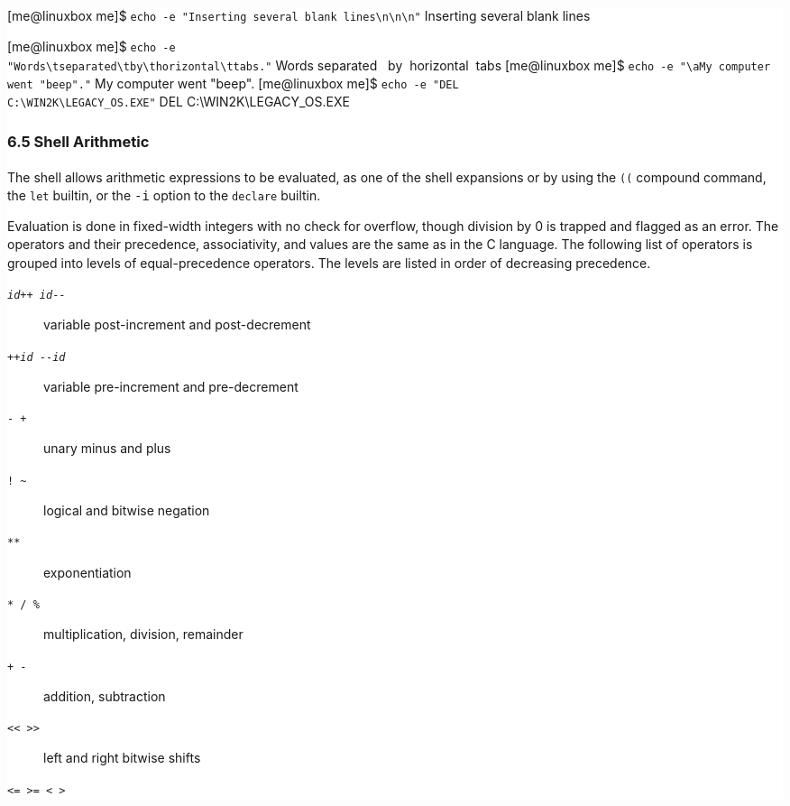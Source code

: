 <div class="display">[me@linuxbox me]$ <code class="cmd">echo -e "Inserting several blank lines\n\n\n"</code>
Inserting several blank lines

[me@linuxbox me]$ <code class="cmd">echo -e "Words\tseparated\tby\thorizontal\ttabs."</code>
Words separated&nbsp;&nbsp;&nbsp;by&nbsp;&nbsp;horizontal&nbsp;&nbsp;tabs
[me@linuxbox me]$ <code class="cmd">echo -e "\aMy computer went \"beep\"."</code>
My computer went "beep".
[me@linuxbox me]$ <code class="cmd">echo -e "DEL C:\\WIN2K\\LEGACY_OS.EXE"</code>
DEL C:\WIN2K\LEGACY_OS.EXE</div>
</div>
<span id="Shell-Arithmetic-1"></span><h3 class="section">6.5 Shell Arithmetic</h3>
<span id="index-arithmetic_002c-shell"></span>
<span id="index-shell-arithmetic"></span>
<span id="index-expressions_002c-arithmetic"></span>
<span id="index-evaluation_002c-arithmetic"></span>
<span id="index-arithmetic-evaluation"></span>

<p>The shell allows arithmetic expressions to be evaluated, as one of
the shell expansions or by using the <code>((</code> compound command, the
<code>let</code> builtin, or the <samp>-i</samp> option to the <code>declare</code> builtin.
</p>
<p>Evaluation is done in fixed-width integers with no check for overflow,
though division by 0 is trapped and flagged as an error.
The operators and their precedence, associativity, and values
are the same as in the C language.
The following list of operators is grouped into levels of
equal-precedence operators.
The levels are listed in order of decreasing precedence. 
</p>
<dl compact="compact">
<dt><span><code><var>id</var>++ <var>id</var>--</code></span></dt>
<dd><p>variable post-increment and post-decrement 
</p>
</dd>
<dt><span><code>++<var>id</var> --<var>id</var></code></span></dt>
<dd><p>variable pre-increment and pre-decrement
</p>
</dd>
<dt><span><code>- +</code></span></dt>
<dd><p>unary minus and plus
</p>
</dd>
<dt><span><code>! ~</code></span></dt>
<dd><p>logical and bitwise negation
</p>
</dd>
<dt><span><code>**</code></span></dt>
<dd><p>exponentiation
</p>
</dd>
<dt><span><code>* / %</code></span></dt>
<dd><p>multiplication, division, remainder
</p>
</dd>
<dt><span><code>+ -</code></span></dt>
<dd><p>addition, subtraction
</p>
</dd>
<dt><span><code>&lt;&lt; &gt;&gt;</code></span></dt>
<dd><p>left and right bitwise shifts
</p>
</dd>
<dt><span><code>&lt;= &gt;= &lt; &gt;</code></span></dt>
